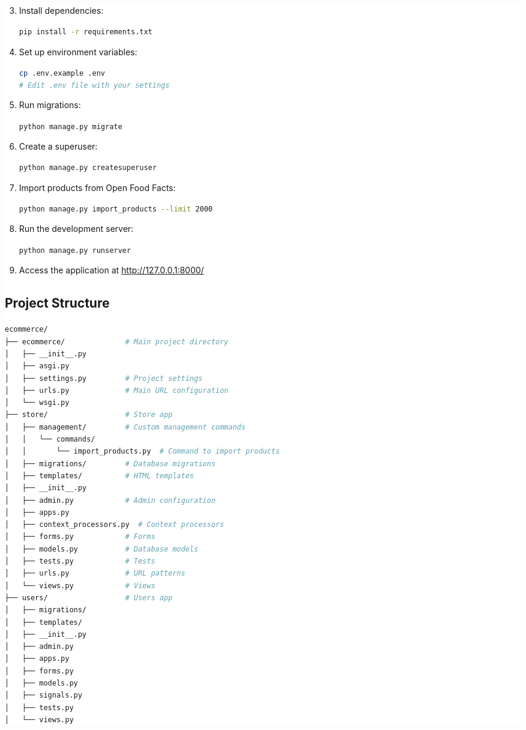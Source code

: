 3. Install dependencies:
   ```bash
   pip install -r requirements.txt
   ```

4. Set up environment variables:
   ```bash
   cp .env.example .env
   # Edit .env file with your settings
   ```

5. Run migrations:
   ```bash
   python manage.py migrate
   ```

6. Create a superuser:
   ```bash
   python manage.py createsuperuser
   ```

7. Import products from Open Food Facts:
   ```bash
   python manage.py import_products --limit 2000
   ```

8. Run the development server:
   ```bash
   python manage.py runserver
   ```

9. Access the application at http://127.0.0.1:8000/

## Project Structure

```bash
ecommerce/
├── ecommerce/              # Main project directory
│   ├── __init__.py
│   ├── asgi.py
│   ├── settings.py         # Project settings
│   ├── urls.py             # Main URL configuration
│   └── wsgi.py
├── store/                  # Store app
│   ├── management/         # Custom management commands
│   │   └── commands/
│   │       └── import_products.py  # Command to import products
│   ├── migrations/         # Database migrations
│   ├── templates/          # HTML templates
│   ├── __init__.py
│   ├── admin.py            # Admin configuration
│   ├── apps.py
│   ├── context_processors.py  # Context processors
│   ├── forms.py            # Forms
│   ├── models.py           # Database models
│   ├── tests.py            # Tests
│   ├── urls.py             # URL patterns
│   └── views.py            # Views
├── users/                  # Users app
│   ├── migrations/
│   ├── templates/
│   ├── __init__.py
│   ├── admin.py
│   ├── apps.py
│   ├── forms.py
│   ├── models.py
│   ├── signals.py
│   ├── tests.py
│   └── views.py
```